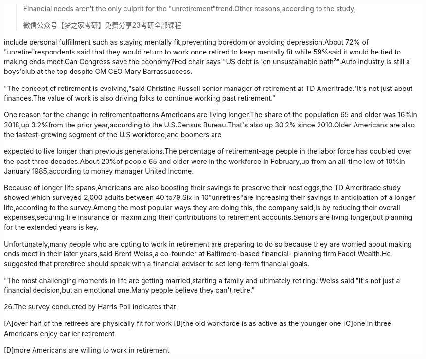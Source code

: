> Financial needs aren\'t the only culprit for the
> "unretirement"trend.Other reasons,according to the study,
>
> 微信公众号【梦之家考研】免费分享23考研全部课程

include personal fulfillment such as staying mentally fit,preventing
boredom or avoiding depression.About 72% of "unretire"respondents said
that they would return to work once retired to keep mentally fit while
59%said it would be tied to making ends meet.Can Congress save the
economy?Fed chair says "US debt is 'on unsustainable path³".Auto
industry is still a boys\'club at the top despite GM CEO Mary
Barrassuccess.

"The concept of retirement is evolving,"said Christine Russell senior
manager of retirement at TD Ameritrade."It\'s not just about
finances.The value of work is also driving folks to continue working
past retirement."

One reason for the change in retirementpatterns:Americans are living
longer.The share of the population 65 and older was 16%in 2018,up
3.2%from the prior year,according to the U.S.Census Bureau.That\'s also
up 30.2% since 2010.Older Americans are also the fastest-growing segment
of the U.S workforce,and boomers are

expected to live longer than previous generations.The percentage of
retirement-age people in the labor force has doubled over the past three
decades.About 20%of people 65 and older were in the workforce in
February,up from an all-time low of 10%in January 1985,according to
money manager United Income.

Because of longer life spans,Americans are also boosting their savings
to preserve their nest eggs,the TD Ameritrade study showed which
surveyed 2,000 adults between 40 to79.Six in 10"unretires"are increasing
their savings in anticipation of a longer life,according to the
survey.Among the most popular ways they are doing this, the company
said,is by reducing their overall expenses,securing life insurance or
maximizing their contributions to retirement accounts.Seniors are living
longer,but planning for the extended years is key.

Unfortunately,many people who are opting to work in retirement are
preparing to do so because they are worried about making ends meet in
their later years,said Brent Weiss,a co-founder at Baltimore-based
financial- planning firm Facet Wealth.He suggested that preretiree
should speak with a financial adviser to set long-term financial goals.

"The most challenging moments in life are getting married,starting a
family and ultimately retiring."Weiss said.\"It\'s not just a financial
decision,but an emotional one.Many people believe they can\'t retire.\"

26.The survey conducted by Harris Poll indicates that

\[A\]over half of the retirees are physically fit for work \[B\]the old
workforce is as active as the younger one \[C\]one in three Americans
enjoy earlier retirement

\[D\]more Americans are willing to work in retirement
